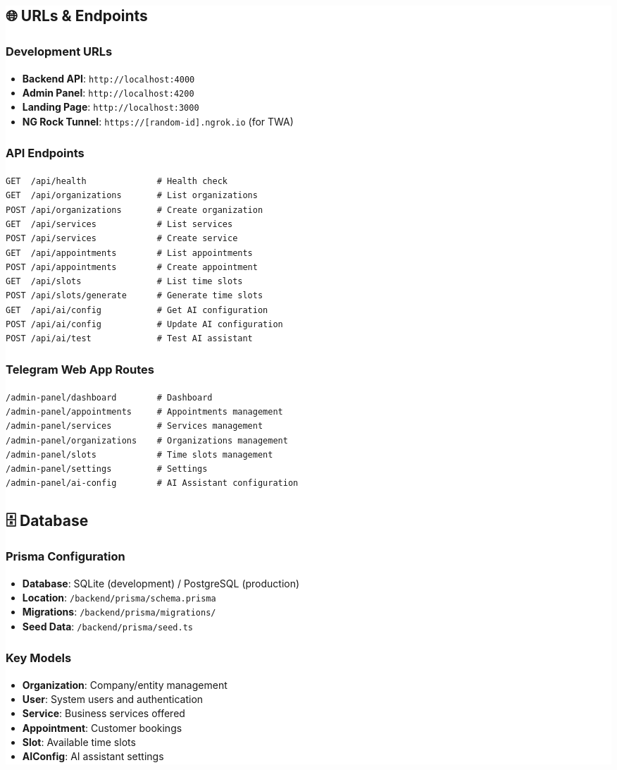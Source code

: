 ## 🌐 URLs & Endpoints

### Development URLs
- **Backend API**: `http://localhost:4000`
- **Admin Panel**: `http://localhost:4200`
- **Landing Page**: `http://localhost:3000`
- **NG Rock Tunnel**: `https://[random-id].ngrok.io` (for TWA)

### API Endpoints
```
GET  /api/health              # Health check
GET  /api/organizations       # List organizations
POST /api/organizations       # Create organization
GET  /api/services            # List services
POST /api/services            # Create service
GET  /api/appointments        # List appointments
POST /api/appointments        # Create appointment
GET  /api/slots               # List time slots
POST /api/slots/generate      # Generate time slots
GET  /api/ai/config           # Get AI configuration
POST /api/ai/config           # Update AI configuration
POST /api/ai/test             # Test AI assistant
```

### Telegram Web App Routes
```
/admin-panel/dashboard        # Dashboard
/admin-panel/appointments     # Appointments management
/admin-panel/services         # Services management
/admin-panel/organizations    # Organizations management
/admin-panel/slots            # Time slots management
/admin-panel/settings         # Settings
/admin-panel/ai-config        # AI Assistant configuration
```

## 🗄️ Database

### Prisma Configuration
- **Database**: SQLite (development) / PostgreSQL (production)
- **Location**: `/backend/prisma/schema.prisma`
- **Migrations**: `/backend/prisma/migrations/`
- **Seed Data**: `/backend/prisma/seed.ts`

### Key Models
- **Organization**: Company/entity management
- **User**: System users and authentication
- **Service**: Business services offered
- **Appointment**: Customer bookings
- **Slot**: Available time slots
- **AIConfig**: AI assistant settings
